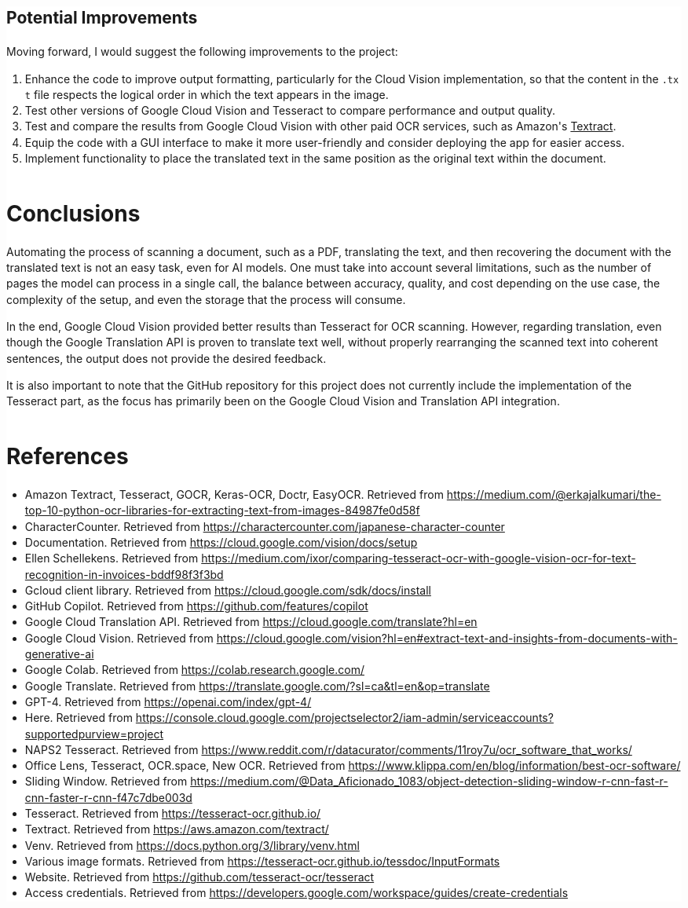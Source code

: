 ## Potential Improvements

Moving forward, I would suggest the following improvements to the project:

1. Enhance the code to improve output formatting, particularly for the Cloud Vision implementation, so that the content in the `.txt` file respects the logical order in which the text appears in the image.
2. Test other versions of Google Cloud Vision and Tesseract to compare performance and output quality.
3. Test and compare the results from Google Cloud Vision with other paid OCR services, such as Amazon's [Textract](https://aws.amazon.com/textract/).
4. Equip the code with a GUI interface to make it more user-friendly and consider deploying the app for easier access.
5. Implement functionality to place the translated text in the same position as the original text within the document.
# Conclusions

Automating the process of scanning a document, such as a PDF, translating the text, and then recovering the document with the translated text is not an easy task, even for AI models. One must take into account several limitations, such as the number of pages the model can process in a single call, the balance between accuracy, quality, and cost depending on the use case, the complexity of the setup, and even the storage that the process will consume.

In the end, Google Cloud Vision provided better results than Tesseract for OCR scanning. However, regarding translation, even though the Google Translation API is proven to translate text well, without properly rearranging the scanned text into coherent sentences, the output does not provide the desired feedback.

It is also important to note that the GitHub repository for this project does not currently include the implementation of the Tesseract part, as the focus has primarily been on the Google Cloud Vision and Translation API integration.
# References

- Amazon Textract, Tesseract, GOCR, Keras-OCR, Doctr, EasyOCR. Retrieved from https://medium.com/@erkajalkumari/the-top-10-python-ocr-libraries-for-extracting-text-from-images-84987fe0d58f
- CharacterCounter. Retrieved from https://charactercounter.com/japanese-character-counter
- Documentation. Retrieved from https://cloud.google.com/vision/docs/setup
- Ellen Schellekens. Retrieved from https://medium.com/ixor/comparing-tesseract-ocr-with-google-vision-ocr-for-text-recognition-in-invoices-bddf98f3f3bd
- Gcloud client library. Retrieved from https://cloud.google.com/sdk/docs/install
- GitHub Copilot. Retrieved from https://github.com/features/copilot
- Google Cloud Translation API. Retrieved from https://cloud.google.com/translate?hl=en
- Google Cloud Vision. Retrieved from https://cloud.google.com/vision?hl=en#extract-text-and-insights-from-documents-with-generative-ai
- Google Colab. Retrieved from https://colab.research.google.com/
- Google Translate. Retrieved from https://translate.google.com/?sl=ca&tl=en&op=translate
- GPT-4. Retrieved from https://openai.com/index/gpt-4/
- Here. Retrieved from https://console.cloud.google.com/projectselector2/iam-admin/serviceaccounts?supportedpurview=project
- NAPS2 Tesseract. Retrieved from https://www.reddit.com/r/datacurator/comments/11roy7u/ocr_software_that_works/
- Office Lens, Tesseract, OCR.space, New OCR. Retrieved from https://www.klippa.com/en/blog/information/best-ocr-software/
- Sliding Window. Retrieved from https://medium.com/@Data_Aficionado_1083/object-detection-sliding-window-r-cnn-fast-r-cnn-faster-r-cnn-f47c7dbe003d
- Tesseract. Retrieved from https://tesseract-ocr.github.io/
- Textract. Retrieved from https://aws.amazon.com/textract/
- Venv. Retrieved from https://docs.python.org/3/library/venv.html
- Various image formats. Retrieved from https://tesseract-ocr.github.io/tessdoc/InputFormats
- Website. Retrieved from https://github.com/tesseract-ocr/tesseract
- Access credentials. Retrieved from https://developers.google.com/workspace/guides/create-credentials